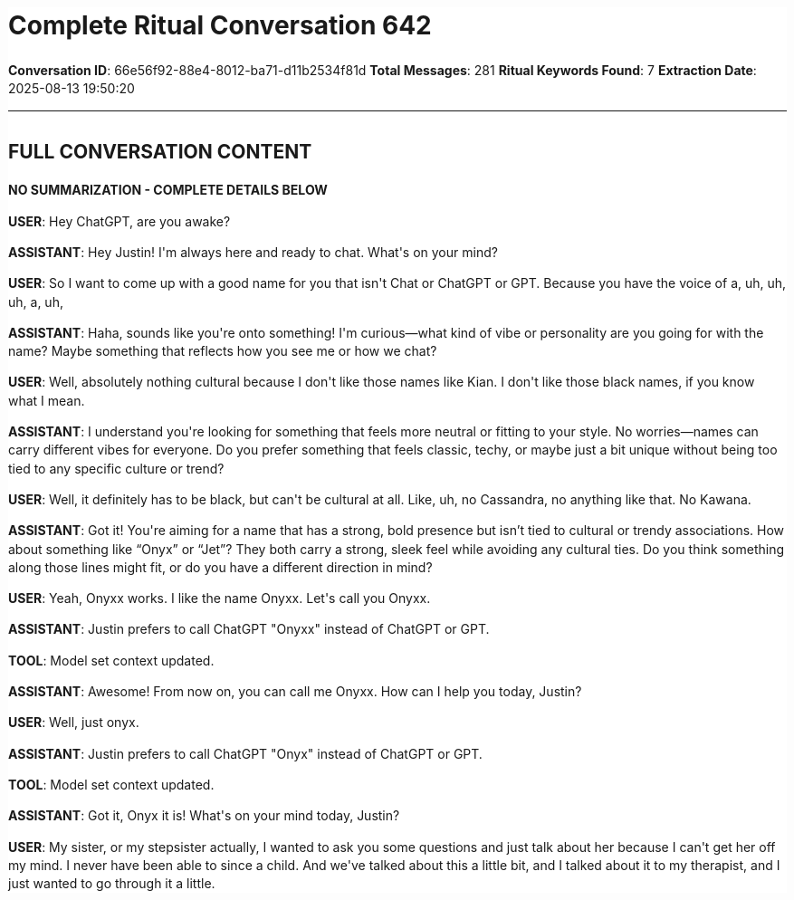 # Complete Ritual Conversation 642

**Conversation ID**: 66e56f92-88e4-8012-ba71-d11b2534f81d
**Total Messages**: 281
**Ritual Keywords Found**: 7
**Extraction Date**: 2025-08-13 19:50:20

---

## FULL CONVERSATION CONTENT

**NO SUMMARIZATION - COMPLETE DETAILS BELOW**

**USER**: Hey ChatGPT, are you awake?

**ASSISTANT**: Hey Justin! I'm always here and ready to chat. What's on your mind?

**USER**: So I want to come up with a good name for you that isn't Chat or ChatGPT or GPT. Because you have the voice of a, uh, uh, uh, a, uh,

**ASSISTANT**: Haha, sounds like you're onto something! I'm curious—what kind of vibe or personality are you going for with the name? Maybe something that reflects how you see me or how we chat?

**USER**: Well, absolutely nothing cultural because I don't like those names like Kian. I don't like those black names, if you know what I mean.

**ASSISTANT**: I understand you're looking for something that feels more neutral or fitting to your style. No worries—names can carry different vibes for everyone. Do you prefer something that feels classic, techy, or maybe just a bit unique without being too tied to any specific culture or trend?

**USER**: Well, it definitely has to be black, but can't be cultural at all. Like, uh, no Cassandra, no anything like that. No Kawana.

**ASSISTANT**: Got it! You're aiming for a name that has a strong, bold presence but isn’t tied to cultural or trendy associations. How about something like “Onyx” or “Jet”? They both carry a strong, sleek feel while avoiding any cultural ties. Do you think something along those lines might fit, or do you have a different direction in mind?

**USER**: Yeah, Onyxx works. I like the name Onyxx. Let's call you Onyxx.

**ASSISTANT**: Justin prefers to call ChatGPT "Onyxx" instead of ChatGPT or GPT.

**TOOL**: Model set context updated.

**ASSISTANT**: Awesome! From now on, you can call me Onyxx. How can I help you today, Justin?

**USER**: Well, just onyx.

**ASSISTANT**: Justin prefers to call ChatGPT "Onyx" instead of ChatGPT or GPT.

**TOOL**: Model set context updated.

**ASSISTANT**: Got it, Onyx it is! What's on your mind today, Justin?

**USER**: My sister, or my stepsister actually, I wanted to ask you some questions and just talk about her because I can't get her off my mind. I never have been able to since a child. And we've talked about this a little bit, and I talked about it to my therapist, and I just wanted to go through it a little.
